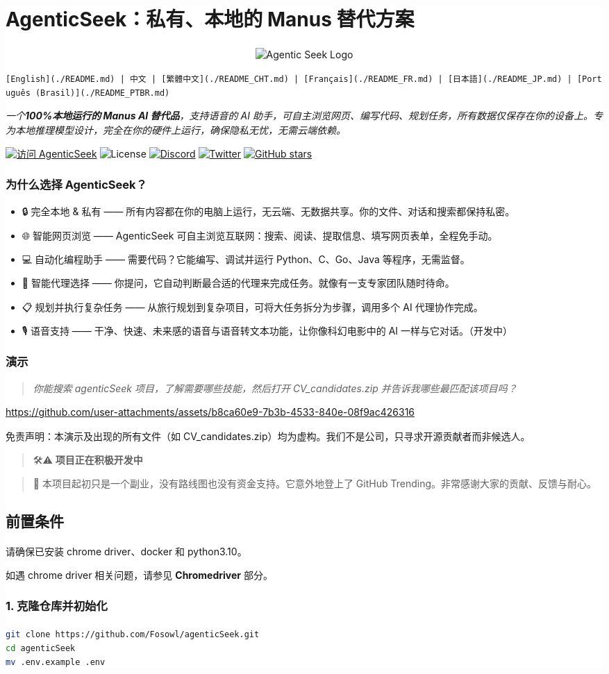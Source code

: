 # AgenticSeek：私有、本地的 Manus 替代方案

<p align="center">
<img align="center" src="./media/agentic_seek_logo.png" width="300" height="300" alt="Agentic Seek Logo">
<p>

    [English](./README.md) | 中文 | [繁體中文](./README_CHT.md) | [Français](./README_FR.md) | [日本語](./README_JP.md) | [Português (Brasil)](./README_PTBR.md)

*一个**100%本地运行的 Manus AI 替代品**，支持语音的 AI 助手，可自主浏览网页、编写代码、规划任务，所有数据仅保存在你的设备上。专为本地推理模型设计，完全在你的硬件上运行，确保隐私无忧，无需云端依赖。*

[![访问 AgenticSeek](https://img.shields.io/static/v1?label=Website&message=AgenticSeek&color=blue&style=flat-square)](https://fosowl.github.io/agenticSeek.html) ![License](https://img.shields.io/badge/license-GPL--3.0-green) [![Discord](https://img.shields.io/badge/Discord-Join%20Us-7289DA?logo=discord&logoColor=white)](https://discord.gg/8hGDaME3TC) [![Twitter](https://img.shields.io/twitter/url/https/twitter.com/fosowl.svg?style=social&label=Update%20%40Fosowl)](https://x.com/Martin993886460) [![GitHub stars](https://img.shields.io/github/stars/Fosowl/agenticSeek?style=social)](https://github.com/Fosowl/agenticSeek/stargazers)

### 为什么选择 AgenticSeek？

* 🔒 完全本地 & 私有 —— 所有内容都在你的电脑上运行，无云端、无数据共享。你的文件、对话和搜索都保持私密。

* 🌐 智能网页浏览 —— AgenticSeek 可自主浏览互联网：搜索、阅读、提取信息、填写网页表单，全程免手动。

* 💻 自动化编程助手 —— 需要代码？它能编写、调试并运行 Python、C、Go、Java 等程序，无需监督。

* 🧠 智能代理选择 —— 你提问，它自动判断最合适的代理来完成任务。就像有一支专家团队随时待命。

* 📋 规划并执行复杂任务 —— 从旅行规划到复杂项目，可将大任务拆分为步骤，调用多个 AI 代理协作完成。

* 🎙️ 语音支持 —— 干净、快速、未来感的语音与语音转文本功能，让你像科幻电影中的 AI 一样与它对话。（开发中）

### **演示**

> *你能搜索 agenticSeek 项目，了解需要哪些技能，然后打开 CV_candidates.zip 并告诉我哪些最匹配该项目吗？*

https://github.com/user-attachments/assets/b8ca60e9-7b3b-4533-840e-08f9ac426316

免责声明：本演示及出现的所有文件（如 CV_candidates.zip）均为虚构。我们不是公司，只寻求开源贡献者而非候选人。

> 🛠⚠️️ **项目正在积极开发中**

> 🙏 本项目起初只是一个副业，没有路线图也没有资金支持。它意外地登上了 GitHub Trending。非常感谢大家的贡献、反馈与耐心。

## 前置条件

请确保已安装 chrome driver、docker 和 python3.10。

如遇 chrome driver 相关问题，请参见 **Chromedriver** 部分。

### 1. **克隆仓库并初始化**

```sh
git clone https://github.com/Fosowl/agenticSeek.git
cd agenticSeek
mv .env.example .env
```
